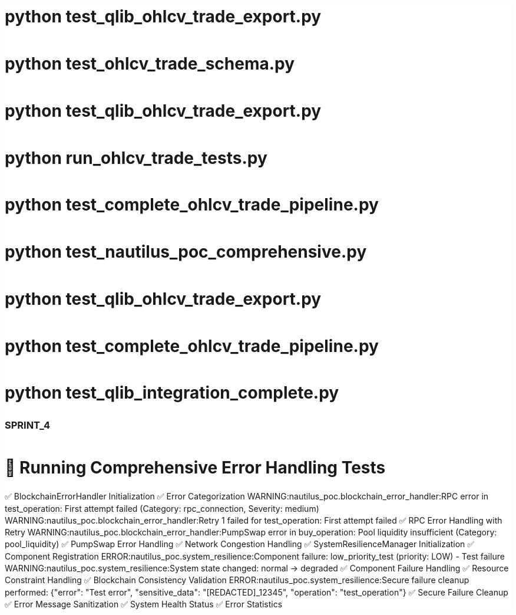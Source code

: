 # python test_qlib_ohlcv_trade_export.py

# python test_ohlcv_trade_schema.py

# python test_qlib_ohlcv_trade_export.py

# python run_ohlcv_trade_tests.py

# python test_complete_ohlcv_trade_pipeline.py

# python test_nautilus_poc_comprehensive.py

# python test_qlib_ohlcv_trade_export.py

# python test_complete_ohlcv_trade_pipeline.py

# python test_qlib_integration_complete.py


### ###################






### SPRINT_4 #####################

🧪 Running Comprehensive Error Handling Tests
============================================================
✅ BlockchainErrorHandler Initialization
✅ Error Categorization
WARNING:nautilus_poc.blockchain_error_handler:RPC error in test_operation: First attempt failed (Category: rpc_connection, Severity: medium)
WARNING:nautilus_poc.blockchain_error_handler:Retry 1 failed for test_operation: First attempt failed
✅ RPC Error Handling with Retry
WARNING:nautilus_poc.blockchain_error_handler:PumpSwap error in buy_operation: Pool liquidity insufficient (Category: pool_liquidity)
✅ PumpSwap Error Handling
✅ Network Congestion Handling
✅ SystemResilienceManager Initialization
✅ Component Registration
ERROR:nautilus_poc.system_resilience:Component failure: low_priority_test (priority: LOW) - Test failure
WARNING:nautilus_poc.system_resilience:System state changed: normal -> degraded
✅ Component Failure Handling
✅ Resource Constraint Handling
✅ Blockchain Consistency Validation
ERROR:nautilus_poc.system_resilience:Secure failure cleanup performed: {"error": "Test error", "sensitive_data": "[REDACTED]_12345", "operation": "test_operation"}
✅ Secure Failure Cleanup
✅ Error Message Sanitization
✅ System Health Status
✅ Error Statistics